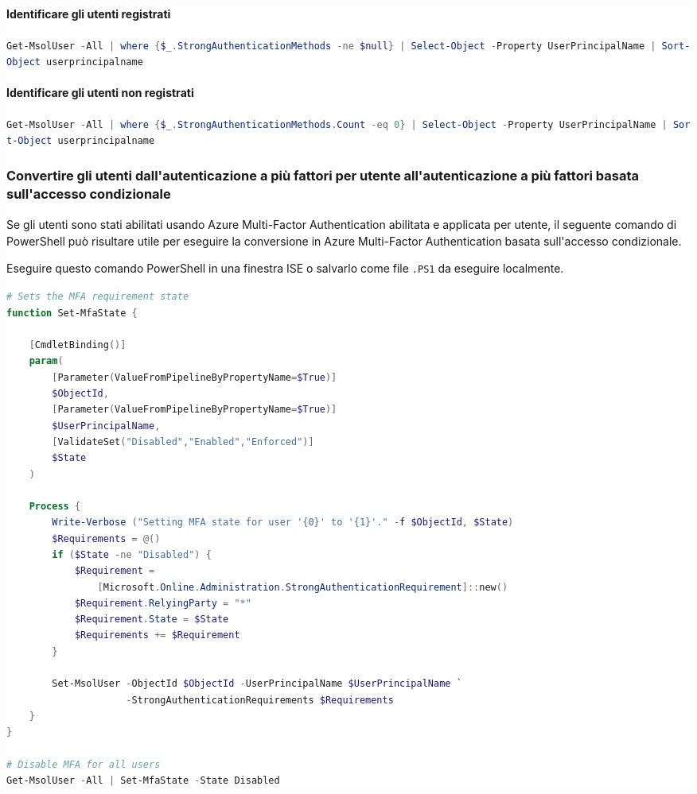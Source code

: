 #### <a name="identify-registered-users"></a>Identificare gli utenti registrati

```PowerShell
Get-MsolUser -All | where {$_.StrongAuthenticationMethods -ne $null} | Select-Object -Property UserPrincipalName | Sort-Object userprincipalname 
```

#### <a name="identify-non-registered-users"></a>Identificare gli utenti non registrati

```PowerShell
Get-MsolUser -All | where {$_.StrongAuthenticationMethods.Count -eq 0} | Select-Object -Property UserPrincipalName | Sort-Object userprincipalname 
```

### <a name="convert-users-from-per-user-mfa-to-conditional-access-based-mfa"></a>Convertire gli utenti dall'autenticazione a più fattori per utente all'autenticazione a più fattori basata sull'accesso condizionale

Se gli utenti sono stati abilitati usando Azure Multi-Factor Authentication abilitata e applicata per utente, il seguente comando di PowerShell può risultare utile per eseguire la conversione in Azure Multi-Factor Authentication basata sull'accesso condizionale.

Eseguire questo comando PowerShell in una finestra ISE o salvarlo come file `.PS1` da eseguire localmente.

```PowerShell
# Sets the MFA requirement state
function Set-MfaState {

    [CmdletBinding()]
    param(
        [Parameter(ValueFromPipelineByPropertyName=$True)]
        $ObjectId,
        [Parameter(ValueFromPipelineByPropertyName=$True)]
        $UserPrincipalName,
        [ValidateSet("Disabled","Enabled","Enforced")]
        $State
    )

    Process {
        Write-Verbose ("Setting MFA state for user '{0}' to '{1}'." -f $ObjectId, $State)
        $Requirements = @()
        if ($State -ne "Disabled") {
            $Requirement =
                [Microsoft.Online.Administration.StrongAuthenticationRequirement]::new()
            $Requirement.RelyingParty = "*"
            $Requirement.State = $State
            $Requirements += $Requirement
        }

        Set-MsolUser -ObjectId $ObjectId -UserPrincipalName $UserPrincipalName `
                     -StrongAuthenticationRequirements $Requirements
    }
}

# Disable MFA for all users
Get-MsolUser -All | Set-MfaState -State Disabled
```
